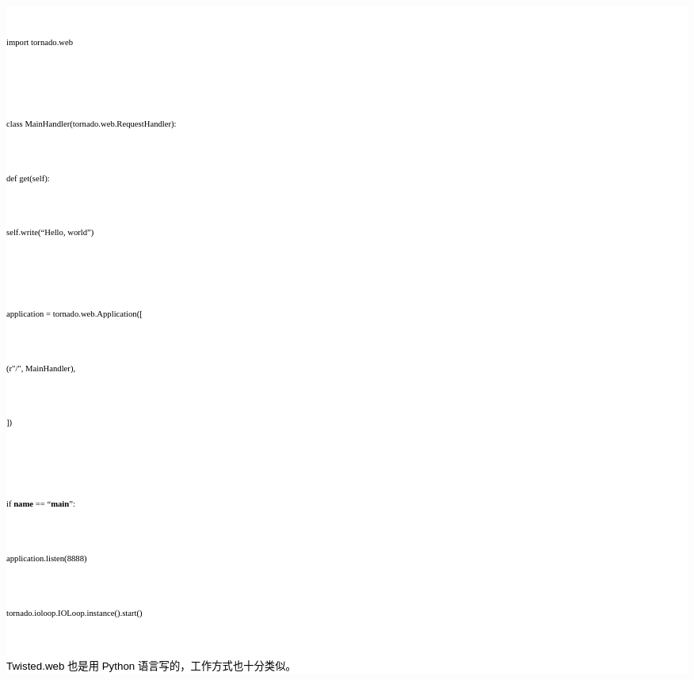 &nbsp;

<span style="color: black; font-family: Lucida Console; font-size: 8pt;">import tornado.web </span>

&nbsp;

&nbsp;

<span style="color: black; font-family: Lucida Console; font-size: 8pt;">class MainHandler(tornado.web.RequestHandler): </span>

&nbsp;

<span style="color: black; font-family: Lucida Console; font-size: 8pt;"> def get(self): </span>

&nbsp;

<span style="color: black; font-family: Lucida Console; font-size: 8pt;"> self.write(“Hello, world”) </span>

&nbsp;

&nbsp;

<span style="color: black; font-family: Lucida Console; font-size: 8pt;">application = tornado.web.Application([ </span>

&nbsp;

<span style="color: black; font-family: Lucida Console; font-size: 8pt;"> (r"/", MainHandler), </span>

&nbsp;

<span style="color: black; font-family: Lucida Console; font-size: 8pt;">]) </span>

&nbsp;

&nbsp;

<span style="color: black; font-family: Lucida Console; font-size: 8pt;">if __name__ == “__main__”: </span>

&nbsp;

<span style="color: black; font-family: Lucida Console; font-size: 8pt;"> application.listen(8888) </span>

&nbsp;

<span style="color: black; font-family: Lucida Console; font-size: 8pt;"> tornado.ioloop.IOLoop.instance().start()</span></td>
</tr>
</tbody>
</table>
</div>
<p>&nbsp;

<span style="font-size: 10pt;"><span style="color: black;"><span style="font-family: Arial;">Twisted.web </span><span style="font-family: 宋体;">也是用</span><span style="font-family: Arial;"> Python </span><span style="font-family: 宋体;">语言写的，工作方式也十分类似。</span></span><span style="font-family: Arial;"> </span></span>
